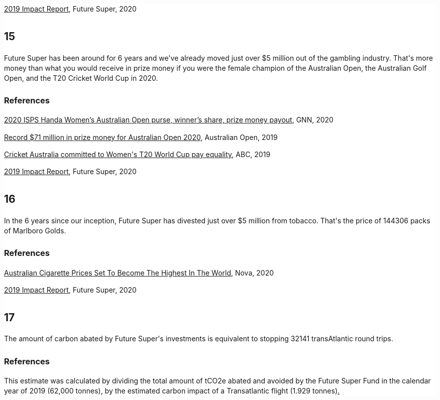 [2019 Impact Report](https://www.futuresuper.com.au/ImpactReport2019),
Future Super, 2020

## 15

Future Super has been around for 6 years and we've already moved just over $5 million out of the gambling industry. That's more money than what you would receive in prize money if you were the female champion of the Australian Open, the Australian Golf Open, and the T20 Cricket World Cup in 2020.

### References

[2020 ISPS Handa Women’s Australian Open purse, winner’s share, prize money payout](https://thegolfnewsnet.com/golfnewsnetteam/2020/02/14/2020-isps-handa-womens-australian-open-purse-winners-share-prize-money-payout-118293/),
GNN, 2020

[Record $71 million in prize money for Australian Open 2020](https://ausopen.com/articles/news/record-71-million-prize-money-australian-open-2020),
Australian Open, 2019

[Cricket Australia committed to Women's T20 World Cup pay equality](https://www.abc.net.au/news/2019-10-15/cricket-australia-to-top-up-t20-prize-money-for-women/11604808),
ABC, 2019

[2019 Impact Report](https://www.futuresuper.com.au/ImpactReport2019),
Future Super, 2020[‍](https://content.myfuturesuper.com.au/forms-docs/FS_2019_Impact_Report.pdf)

## 16

In the 6 years since our inception, Future Super has divested just over $5 million from tobacco. That's the price of 144306 packs of Marlboro Golds.

### References

[Australian Cigarette Prices Set To Become The Highest In The World](https://www.novafm.com.au/lifestyle/shopping/australian-cigarette-prices-set-to-become-the-highest-in-the-world/),
Nova, 2020

[2019 Impact Report](https://www.futuresuper.com.au/ImpactReport2019),
Future Super, 2020

## 17

The amount of carbon abated by Future Super's investments is equivalent to stopping 32141 transAtlantic round trips.

### References

This estimate was calculated by dividing the total amount of tCO2e abated and avoided by the Future Super Fund in the calendar year of 2019 (62,000 tonnes), by the estimated carbon impact of a Transatlantic flight (1.929 tonnes)[.](https://content.myfuturesuper.com.au/forms-docs/FS_2019_Impact_Report.pdf)
